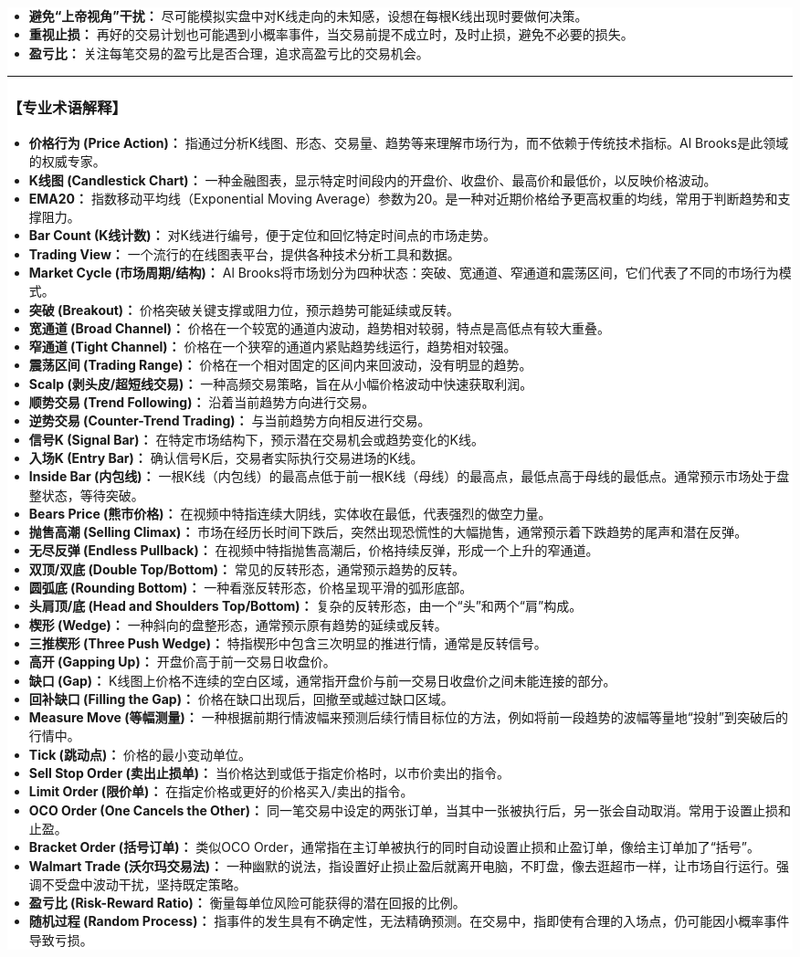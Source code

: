 *   **避免“上帝视角”干扰：** 尽可能模拟实盘中对K线走向的未知感，设想在每根K线出现时要做何决策。
*   **重视止损：** 再好的交易计划也可能遇到小概率事件，当交易前提不成立时，及时止损，避免不必要的损失。
*   **盈亏比：** 关注每笔交易的盈亏比是否合理，追求高盈亏比的交易机会。

---

### 【专业术语解释】

*   **价格行为 (Price Action)：** 指通过分析K线图、形态、交易量、趋势等来理解市场行为，而不依赖于传统技术指标。Al Brooks是此领域的权威专家。
*   **K线图 (Candlestick Chart)：** 一种金融图表，显示特定时间段内的开盘价、收盘价、最高价和最低价，以反映价格波动。
*   **EMA20：** 指数移动平均线（Exponential Moving Average）参数为20。是一种对近期价格给予更高权重的均线，常用于判断趋势和支撑阻力。
*   **Bar Count (K线计数)：** 对K线进行编号，便于定位和回忆特定时间点的市场走势。
*   **Trading View：** 一个流行的在线图表平台，提供各种技术分析工具和数据。
*   **Market Cycle (市场周期/结构)：** Al Brooks将市场划分为四种状态：突破、宽通道、窄通道和震荡区间，它们代表了不同的市场行为模式。
*   **突破 (Breakout)：** 价格突破关键支撑或阻力位，预示趋势可能延续或反转。
*   **宽通道 (Broad Channel)：** 价格在一个较宽的通道内波动，趋势相对较弱，特点是高低点有较大重叠。
*   **窄通道 (Tight Channel)：** 价格在一个狭窄的通道内紧贴趋势线运行，趋势相对较强。
*   **震荡区间 (Trading Range)：** 价格在一个相对固定的区间内来回波动，没有明显的趋势。
*   **Scalp (剥头皮/超短线交易)：** 一种高频交易策略，旨在从小幅价格波动中快速获取利润。
*   **顺势交易 (Trend Following)：** 沿着当前趋势方向进行交易。
*   **逆势交易 (Counter-Trend Trading)：** 与当前趋势方向相反进行交易。
*   **信号K (Signal Bar)：** 在特定市场结构下，预示潜在交易机会或趋势变化的K线。
*   **入场K (Entry Bar)：** 确认信号K后，交易者实际执行交易进场的K线。
*   **Inside Bar (内包线)：** 一根K线（内包线）的最高点低于前一根K线（母线）的最高点，最低点高于母线的最低点。通常预示市场处于盘整状态，等待突破。
*   **Bears Price (熊市价格)：** 在视频中特指连续大阴线，实体收在最低，代表强烈的做空力量。
*   **抛售高潮 (Selling Climax)：** 市场在经历长时间下跌后，突然出现恐慌性的大幅抛售，通常预示着下跌趋势的尾声和潜在反弹。
*   **无尽反弹 (Endless Pullback)：** 在视频中特指抛售高潮后，价格持续反弹，形成一个上升的窄通道。
*   **双顶/双底 (Double Top/Bottom)：** 常见的反转形态，通常预示趋势的反转。
*   **圆弧底 (Rounding Bottom)：** 一种看涨反转形态，价格呈现平滑的弧形底部。
*   **头肩顶/底 (Head and Shoulders Top/Bottom)：** 复杂的反转形态，由一个“头”和两个“肩”构成。
*   **楔形 (Wedge)：** 一种斜向的盘整形态，通常预示原有趋势的延续或反转。
*   **三推楔形 (Three Push Wedge)：** 特指楔形中包含三次明显的推进行情，通常是反转信号。
*   **高开 (Gapping Up)：** 开盘价高于前一交易日收盘价。
*   **缺口 (Gap)：** K线图上价格不连续的空白区域，通常指开盘价与前一交易日收盘价之间未能连接的部分。
*   **回补缺口 (Filling the Gap)：** 价格在缺口出现后，回撤至或越过缺口区域。
*   **Measure Move (等幅测量)：** 一种根据前期行情波幅来预测后续行情目标位的方法，例如将前一段趋势的波幅等量地“投射”到突破后的行情中。
*   **Tick (跳动点)：** 价格的最小变动单位。
*   **Sell Stop Order (卖出止损单)：** 当价格达到或低于指定价格时，以市价卖出的指令。
*   **Limit Order (限价单)：** 在指定价格或更好的价格买入/卖出的指令。
*   **OCO Order (One Cancels the Other)：** 同一笔交易中设定的两张订单，当其中一张被执行后，另一张会自动取消。常用于设置止损和止盈。
*   **Bracket Order (括号订单)：** 类似OCO Order，通常指在主订单被执行的同时自动设置止损和止盈订单，像给主订单加了“括号”。
*   **Walmart Trade (沃尔玛交易法)：** 一种幽默的说法，指设置好止损止盈后就离开电脑，不盯盘，像去逛超市一样，让市场自行运行。强调不受盘中波动干扰，坚持既定策略。
*   **盈亏比 (Risk-Reward Ratio)：** 衡量每单位风险可能获得的潜在回报的比例。
*   **随机过程 (Random Process)：** 指事件的发生具有不确定性，无法精确预测。在交易中，指即使有合理的入场点，仍可能因小概率事件导致亏损。